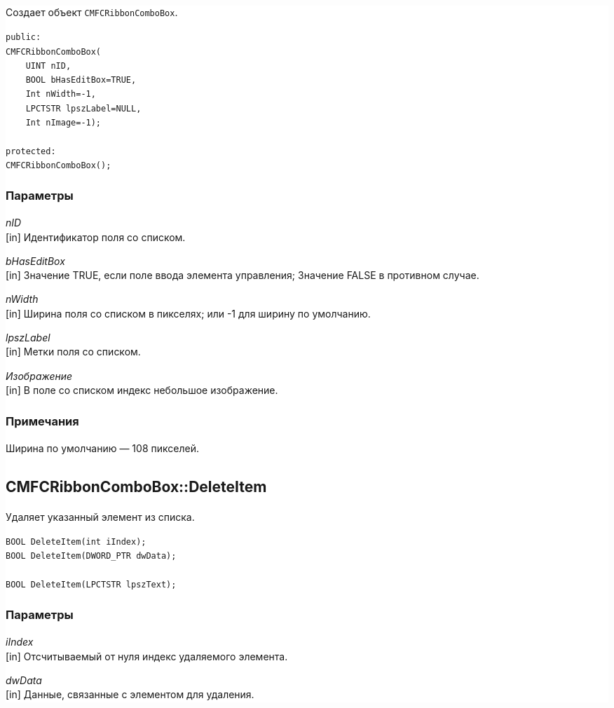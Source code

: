 Создает объект `CMFCRibbonComboBox`.

```
public:
CMFCRibbonComboBox(
    UINT nID,
    BOOL bHasEditBox=TRUE,
    Int nWidth=-1,
    LPCTSTR lpszLabel=NULL,
    Int nImage=-1);

protected:
CMFCRibbonComboBox();
```

### <a name="parameters"></a>Параметры

*nID*<br/>
[in] Идентификатор поля со списком.

*bHasEditBox*<br/>
[in] Значение TRUE, если поле ввода элемента управления; Значение FALSE в противном случае.

*nWidth*<br/>
[in] Ширина поля со списком в пикселях; или -1 для ширину по умолчанию.

*lpszLabel*<br/>
[in] Метки поля со списком.

*Изображение*<br/>
[in] В поле со списком индекс небольшое изображение.

### <a name="remarks"></a>Примечания

Ширина по умолчанию — 108 пикселей.

##  <a name="deleteitem"></a>  CMFCRibbonComboBox::DeleteItem

Удаляет указанный элемент из списка.

```
BOOL DeleteItem(int iIndex);
BOOL DeleteItem(DWORD_PTR dwData);

BOOL DeleteItem(LPCTSTR lpszText);
```

### <a name="parameters"></a>Параметры

*iIndex*<br/>
[in] Отсчитываемый от нуля индекс удаляемого элемента.

*dwData*<br/>
[in] Данные, связанные с элементом для удаления.
